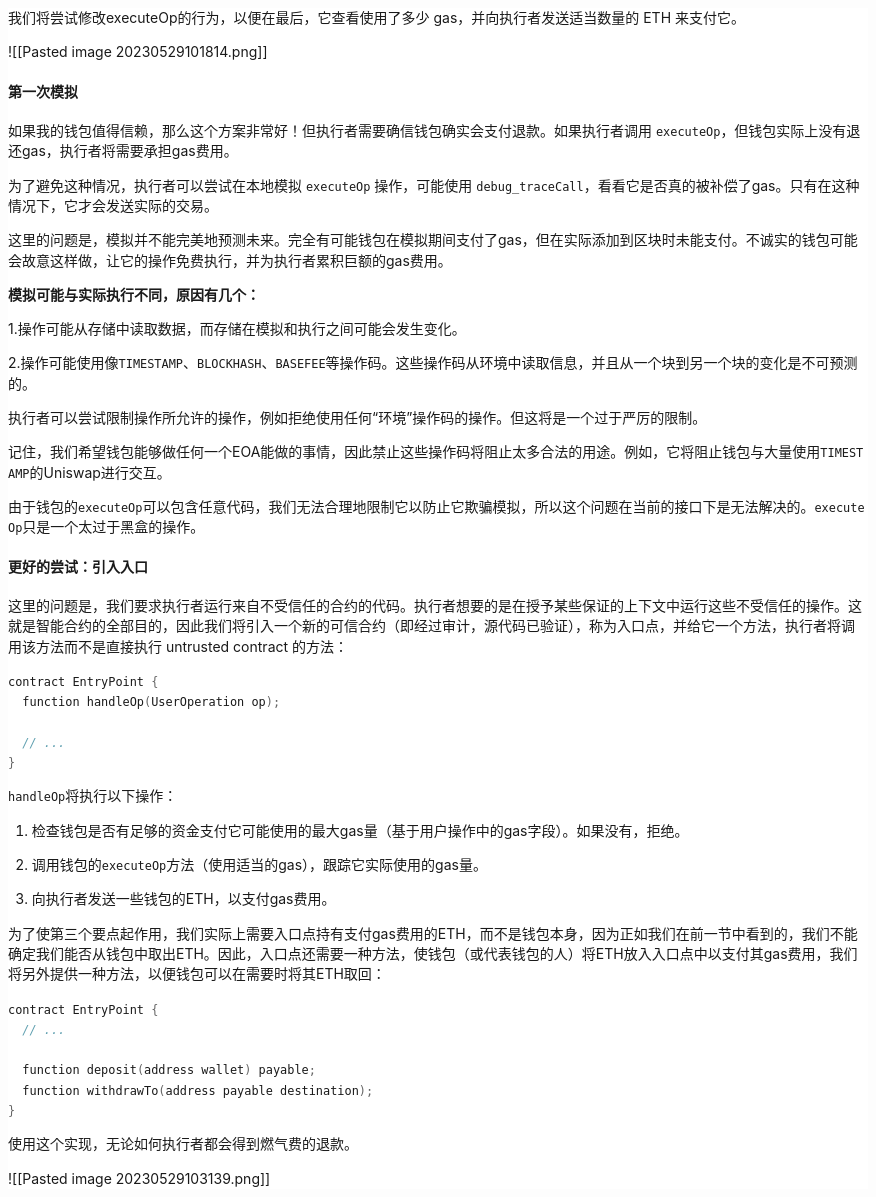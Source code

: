 我们将尝试修改executeOp的行为，以便在最后，它查看使用了多少 gas，并向执行者发送适当数量的 ETH 来支付它。

![[Pasted image 20230529101814.png]]

#### 第一次模拟

如果我的钱包值得信赖，那么这个方案非常好！但执行者需要确信钱包确实会支付退款。如果执行者调用 `executeOp`，但钱包实际上没有退还gas，执行者将需要承担gas费用。

为了避免这种情况，执行者可以尝试在本地模拟 `executeOp` 操作，可能使用 `debug_traceCall`，看看它是否真的被补偿了gas。只有在这种情况下，它才会发送实际的交易。

这里的问题是，模拟并不能完美地预测未来。完全有可能钱包在模拟期间支付了gas，但在实际添加到区块时未能支付。不诚实的钱包可能会故意这样做，让它的操作免费执行，并为执行者累积巨额的gas费用。

**模拟可能与实际执行不同，原因有几个：**

1.操作可能从存储中读取数据，而存储在模拟和执行之间可能会发生变化。

2.操作可能使用像`TIMESTAMP`、`BLOCKHASH`、`BASEFEE`等操作码。这些操作码从环境中读取信息，并且从一个块到另一个块的变化是不可预测的。

执行者可以尝试限制操作所允许的操作，例如拒绝使用任何“环境”操作码的操作。但这将是一个过于严厉的限制。

记住，我们希望钱包能够做任何一个EOA能做的事情，因此禁止这些操作码将阻止太多合法的用途。例如，它将阻止钱包与大量使用`TIMESTAMP`的Uniswap进行交互。

由于钱包的`executeOp`可以包含任意代码，我们无法合理地限制它以防止它欺骗模拟，所以这个问题在当前的接口下是无法解决的。`executeOp`只是一个太过于黑盒的操作。

#### 更好的尝试：引入入口

这里的问题是，我们要求执行者运行来自不受信任的合约的代码。执行者想要的是在授予某些保证的上下文中运行这些不受信任的操作。这就是智能合约的全部目的，因此我们将引入一个新的可信合约（即经过审计，源代码已验证），称为入口点，并给它一个方法，执行者将调用该方法而不是直接执行 untrusted contract 的方法：

```cpp
contract EntryPoint {
  function handleOp(UserOperation op);

  // ...
}
```

`handleOp`将执行以下操作：

1. 检查钱包是否有足够的资金支付它可能使用的最大gas量（基于用户操作中的gas字段）。如果没有，拒绝。

2. 调用钱包的`executeOp`方法（使用适当的gas），跟踪它实际使用的gas量。

3. 向执行者发送一些钱包的ETH，以支付gas费用。

为了使第三个要点起作用，我们实际上需要入口点持有支付gas费用的ETH，而不是钱包本身，因为正如我们在前一节中看到的，我们不能确定我们能否从钱包中取出ETH。因此，入口点还需要一种方法，使钱包（或代表钱包的人）将ETH放入入口点中以支付其gas费用，我们将另外提供一种方法，以便钱包可以在需要时将其ETH取回：

```cpp
contract EntryPoint {
  // ...

  function deposit(address wallet) payable;
  function withdrawTo(address payable destination);
}
```

使用这个实现，无论如何执行者都会得到燃气费的退款。

![[Pasted image 20230529103139.png]]
